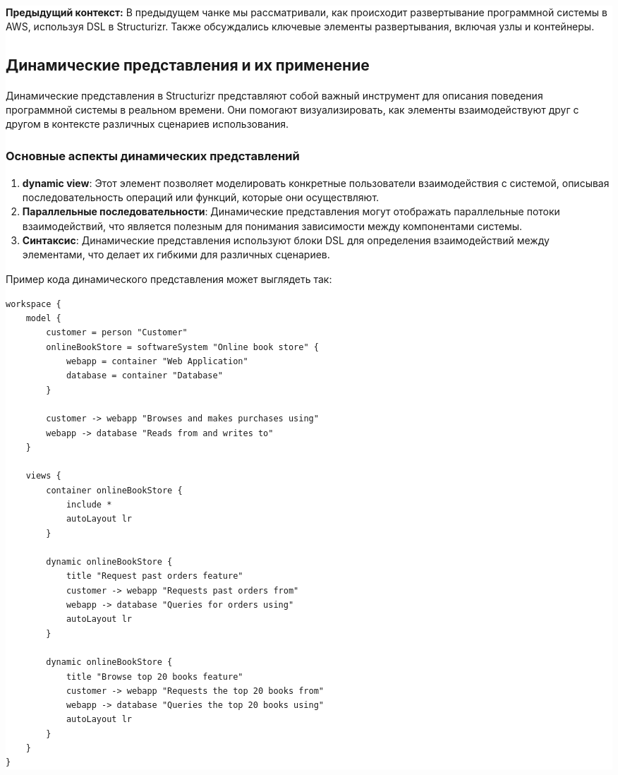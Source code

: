 **Предыдущий контекст:** В предыдущем чанкe мы рассматривали, как происходит развертывание программной системы в AWS, используя DSL в Structurizr. Также обсуждались ключевые элементы развертывания, включая узлы и контейнеры.

## **Динамические представления и их применение**

Динамические представления в Structurizr представляют собой важный инструмент для описания поведения программной системы в реальном времени. Они помогают визуализировать, как элементы взаимодействуют друг с другом в контексте различных сценариев использования.

### Основные аспекты динамических представлений

1. **dynamic view**: Этот элемент позволяет моделировать конкретные пользователи взаимодействия с системой, описывая последовательность операций или функций, которые они осуществляют.
2. **Параллельные последовательности**: Динамические представления могут отображать параллельные потоки взаимодействий, что является полезным для понимания зависимости между компонентами системы.
3. **Синтаксис**: Динамические представления используют блоки DSL для определения взаимодействий между элементами, что делает их гибкими для различных сценариев.

Пример кода динамического представления может выглядеть так:

```plaintext
workspace {
    model {
        customer = person "Customer"
        onlineBookStore = softwareSystem "Online book store" {
            webapp = container "Web Application"
            database = container "Database"
        }
        
        customer -> webapp "Browses and makes purchases using"
        webapp -> database "Reads from and writes to"
    }

    views {
        container onlineBookStore {
            include *
            autoLayout lr
        }

        dynamic onlineBookStore {
            title "Request past orders feature"
            customer -> webapp "Requests past orders from"
            webapp -> database "Queries for orders using"
            autoLayout lr
        }

        dynamic onlineBookStore {
            title "Browse top 20 books feature"
            customer -> webapp "Requests the top 20 books from"
            webapp -> database "Queries the top 20 books using"
            autoLayout lr
        }
    }
}
```
